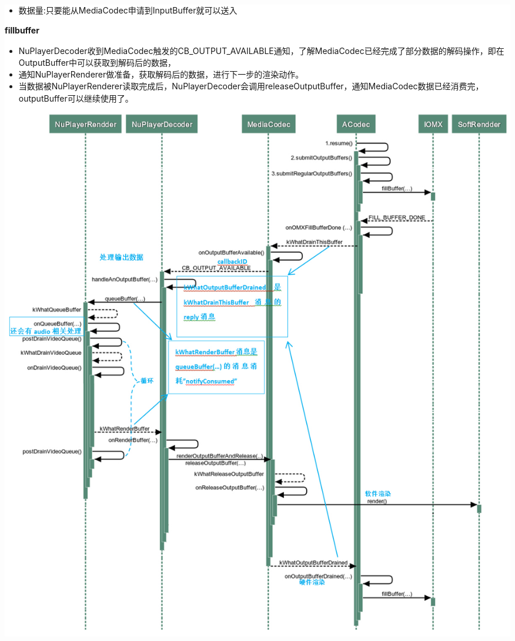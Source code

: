 * 数据量:只要能从MediaCodec申请到InputBuffer就可以送入


**fillbuffer**

* NuPlayerDecoder收到MediaCodec触发的CB_OUTPUT_AVAILABLE通知，了解MediaCodec已经完成了部分数据的解码操作，即在OutputBuffer中可以获取到解码后的数据，
* 通知NuPlayerRenderer做准备，获取解码后的数据，进行下一步的渲染动作。
* 当数据被NuPlayerRenderer读取完成后，NuPlayerDecoder会调用releaseOutputBuffer，通知MediaCodec数据已经消费完，outputBuffer可以继续使用了。

![](images/nuplayer_fillbuffer_flow.jpg)
